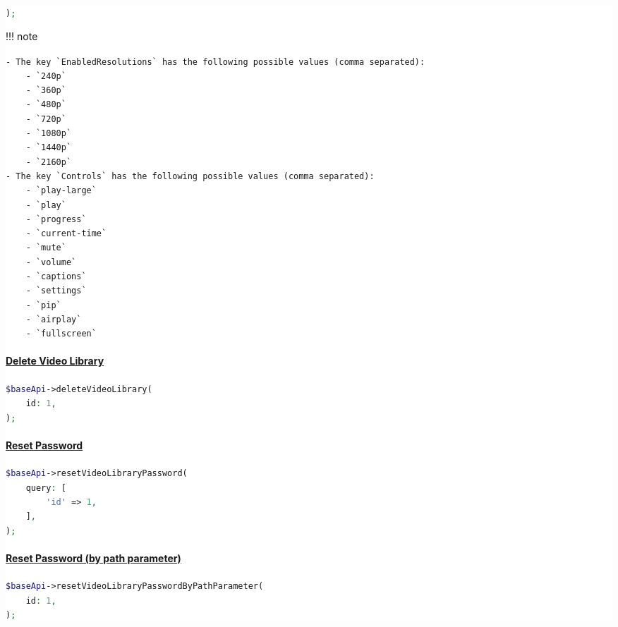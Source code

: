```php
);
```

!!! note

    - The key `EnabledResolutions` has the following possible values (comma separated):
        - `240p`
        - `360p`
        - `480p`
        - `720p`
        - `1080p`
        - `1440p`
        - `2160p`
    - The key `Controls` has the following possible values (comma separated):
        - `play-large`
        - `play`
        - `progress`
        - `current-time`
        - `mute`
        - `volume`
        - `captions`
        - `settings`
        - `pip`
        - `airplay`
        - `fullscreen`

#### [Delete Video Library](https://docs.bunny.net/reference/videolibrarypublic_delete)

```php
$baseApi->deleteVideoLibrary(
    id: 1,
);
```

#### [Reset Password](https://docs.bunny.net/reference/videolibrarypublic_resetpassword)

```php
$baseApi->resetVideoLibraryPassword(
    query: [
        'id' => 1,
    ],
);
```

#### [Reset Password (by path parameter)](https://docs.bunny.net/reference/videolibrarypublic_resetpassword2)

```php
$baseApi->resetVideoLibraryPasswordByPathParameter(
    id: 1,
);
```
